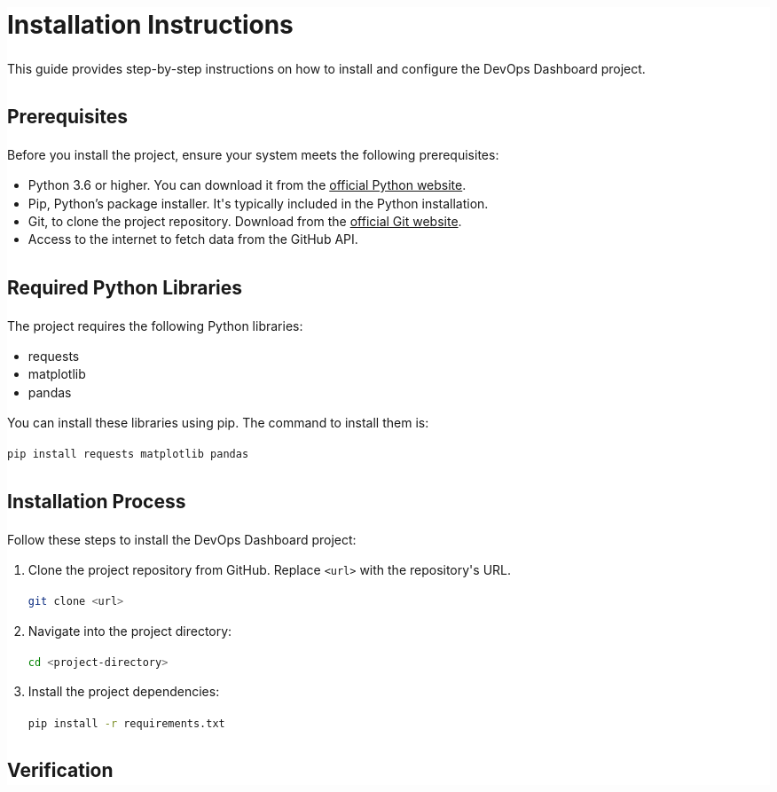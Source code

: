 # Installation Instructions

This guide provides step-by-step instructions on how to install and configure the DevOps Dashboard project. 

## Prerequisites

Before you install the project, ensure your system meets the following prerequisites:

- Python 3.6 or higher. You can download it from the [official Python website](https://www.python.org/downloads/).
- Pip, Python’s package installer. It's typically included in the Python installation.
- Git, to clone the project repository. Download from the [official Git website](https://git-scm.com/downloads).
- Access to the internet to fetch data from the GitHub API.

## Required Python Libraries

The project requires the following Python libraries:

- requests
- matplotlib
- pandas

You can install these libraries using pip. The command to install them is:

```bash
pip install requests matplotlib pandas
```

## Installation Process

Follow these steps to install the DevOps Dashboard project:

1. Clone the project repository from GitHub. Replace `<url>` with the repository's URL.

    ```bash
    git clone <url>
    ```

2. Navigate into the project directory:

    ```bash
    cd <project-directory>
    ```

3. Install the project dependencies:

    ```bash
    pip install -r requirements.txt
    ```

## Verification
